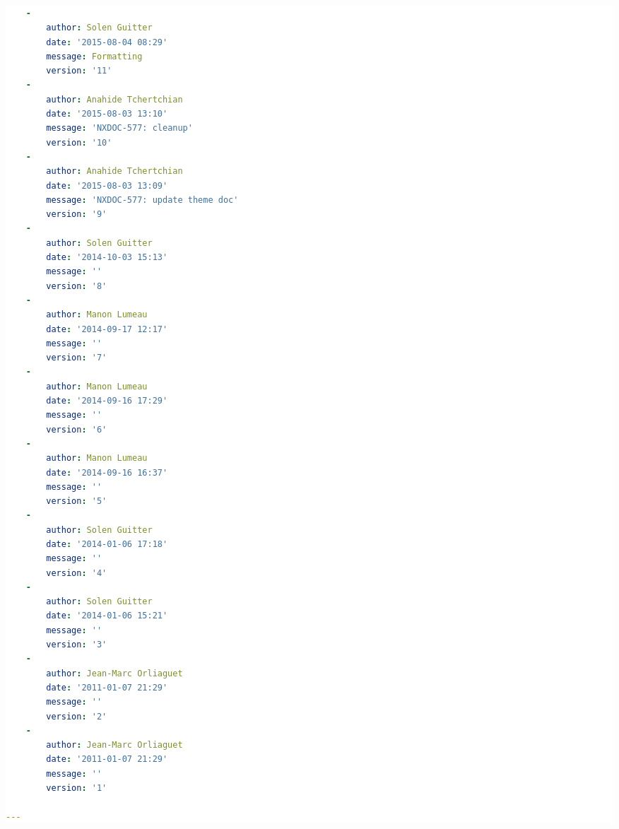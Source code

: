 ```yaml
    -
        author: Solen Guitter
        date: '2015-08-04 08:29'
        message: Formatting
        version: '11'
    -
        author: Anahide Tchertchian
        date: '2015-08-03 13:10'
        message: 'NXDOC-577: cleanup'
        version: '10'
    -
        author: Anahide Tchertchian
        date: '2015-08-03 13:09'
        message: 'NXDOC-577: update theme doc'
        version: '9'
    -
        author: Solen Guitter
        date: '2014-10-03 15:13'
        message: ''
        version: '8'
    -
        author: Manon Lumeau
        date: '2014-09-17 12:17'
        message: ''
        version: '7'
    -
        author: Manon Lumeau
        date: '2014-09-16 17:29'
        message: ''
        version: '6'
    -
        author: Manon Lumeau
        date: '2014-09-16 16:37'
        message: ''
        version: '5'
    -
        author: Solen Guitter
        date: '2014-01-06 17:18'
        message: ''
        version: '4'
    -
        author: Solen Guitter
        date: '2014-01-06 15:21'
        message: ''
        version: '3'
    -
        author: Jean-Marc Orliaguet
        date: '2011-01-07 21:29'
        message: ''
        version: '2'
    -
        author: Jean-Marc Orliaguet
        date: '2011-01-07 21:29'
        message: ''
        version: '1'

---
```
